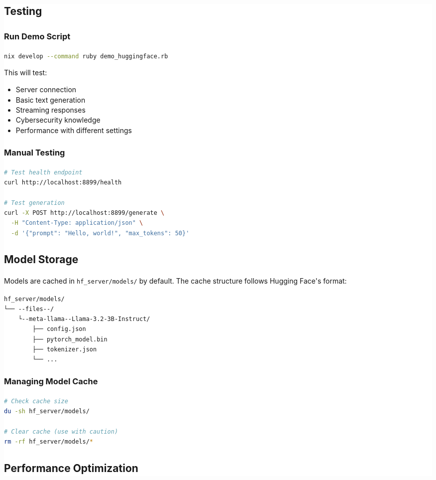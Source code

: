 ## Testing

### Run Demo Script
```bash
nix develop --command ruby demo_huggingface.rb
```

This will test:
- Server connection
- Basic text generation
- Streaming responses
- Cybersecurity knowledge
- Performance with different settings

### Manual Testing
```bash
# Test health endpoint
curl http://localhost:8899/health

# Test generation
curl -X POST http://localhost:8899/generate \
  -H "Content-Type: application/json" \
  -d '{"prompt": "Hello, world!", "max_tokens": 50}'
```

## Model Storage

Models are cached in `hf_server/models/` by default. The cache structure follows Hugging Face's format:

```
hf_server/models/
└── --files--/
    └--meta-llama--Llama-3.2-3B-Instruct/
        ├── config.json
        ├── pytorch_model.bin
        ├── tokenizer.json
        └── ...
```

### Managing Model Cache
```bash
# Check cache size
du -sh hf_server/models/

# Clear cache (use with caution)
rm -rf hf_server/models/*
```

## Performance Optimization
